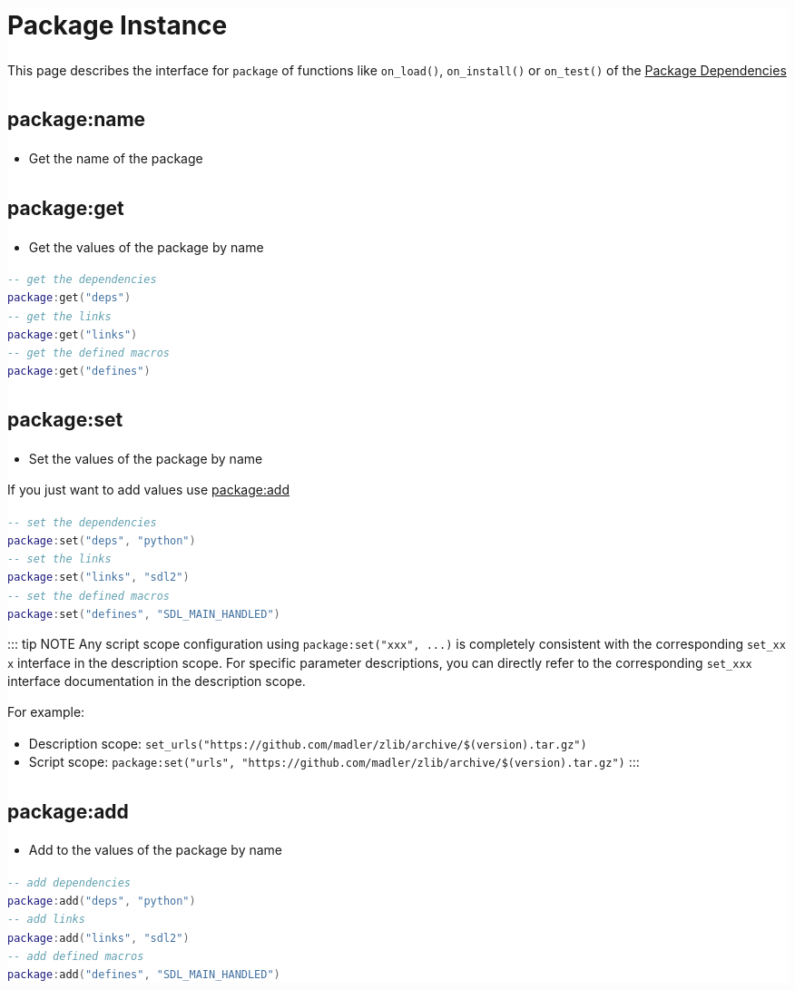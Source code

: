 # Package Instance

This page describes the interface for `package` of functions like `on_load()`, `on_install()` or `on_test()` of the [Package Dependencies](/api/description/package-dependencies)

## package:name

- Get the name of the package

## package:get

- Get the values of the package by name

```lua
-- get the dependencies
package:get("deps")
-- get the links
package:get("links")
-- get the defined macros
package:get("defines")
```

## package:set

- Set the values of the package by name

If you just want to add values use [package:add](#package-add)

```lua
-- set the dependencies
package:set("deps", "python")
-- set the links
package:set("links", "sdl2")
-- set the defined macros
package:set("defines", "SDL_MAIN_HANDLED")
```

::: tip NOTE
Any script scope configuration using `package:set("xxx", ...)` is completely consistent with the corresponding `set_xxx` interface in the description scope. For specific parameter descriptions, you can directly refer to the corresponding `set_xxx` interface documentation in the description scope.

For example:
- Description scope: `set_urls("https://github.com/madler/zlib/archive/$(version).tar.gz")`
- Script scope: `package:set("urls", "https://github.com/madler/zlib/archive/$(version).tar.gz")`
:::

## package:add

- Add to the values of the package by name

```lua
-- add dependencies
package:add("deps", "python")
-- add links
package:add("links", "sdl2")
-- add defined macros
package:add("defines", "SDL_MAIN_HANDLED")
```
